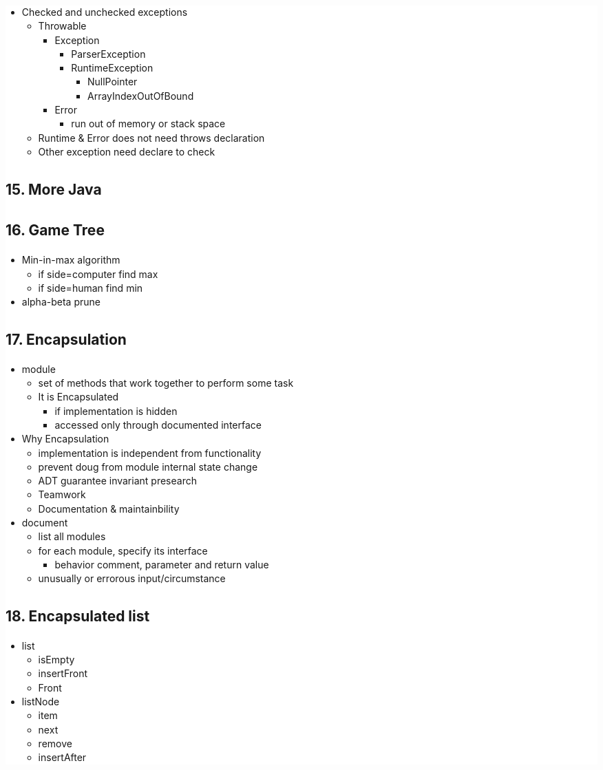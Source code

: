 - Checked and unchecked exceptions
  - Throwable
    - Exception
      - ParserException
      - RuntimeException
        - NullPointer
        - ArrayIndexOutOfBound
    - Error
      - run out of memory or stack space
  - Runtime & Error does not need throws declaration
  - Other exception need declare to check

## 15. More Java

## 16. Game Tree

- Min-in-max algorithm
  - if side=computer find max
  - if side=human find min
- alpha-beta prune

## 17. Encapsulation

- module
  - set of methods that work together to perform some task
  - It is Encapsulated
    - if implementation is hidden
    - accessed only through documented interface
- Why Encapsulation
  - implementation is independent from functionality
  - prevent doug from module internal state change
  - ADT guarantee invariant presearch
  - Teamwork
  - Documentation & maintainbility
- document
  - list all modules
  - for each module, specify its interface
    - behavior comment, parameter and return value
  - unusually or errorous input/circumstance

## 18. Encapsulated list

- list
  - isEmpty
  - insertFront
  - Front
- listNode
  - item
  - next
  - remove
  - insertAfter
